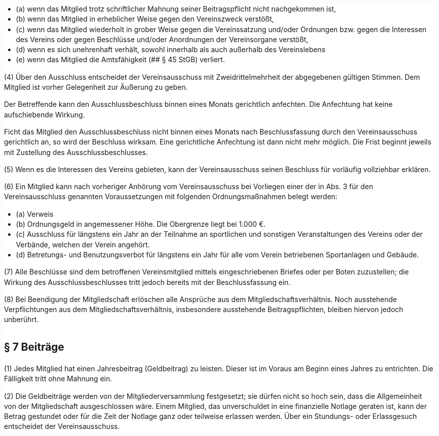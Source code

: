 - (a) wenn das Mitglied trotz schriftlicher Mahnung seiner Beitragspflicht nicht nachgekommen ist,
- (b) wenn das Mitglied in erheblicher Weise gegen den Vereinszweck verstößt,
- (c) wenn das Mitglied wiederholt in grober Weise gegen die Vereinssatzung und/oder Ordnungen bzw. gegen die Interessen des Vereins
  oder gegen Beschlüsse und/oder Anordnungen der Vereinsorgane verstößt,
- (d) wenn es sich unehrenhaft verhält, sowohl innerhalb als auch außerhalb des Vereinslebens
- (e) wenn das Mitglied die Amtsfähigkeit (## § 45 StGB) verliert.

(4) Über den Ausschluss entscheidet der Vereinsausschuss mit Zweidrittelmehrheit der abgegebenen gültigen Stimmen.
Dem Mitglied ist vorher Gelegenheit zur Äußerung zu geben.

Der Betreffende kann den Ausschlussbeschluss binnen eines Monats gerichtlich anfechten.
Die Anfechtung hat keine aufschiebende Wirkung.

Ficht das Mitglied den Ausschlussbeschluss nicht binnen eines Monats nach Beschlussfassung durch den Vereinsausschuss gerichtlich an,
so wird der Beschluss wirksam.
Eine gerichtliche Anfechtung ist dann nicht mehr möglich.
Die Frist beginnt jeweils mit Zustellung des Ausschlussbeschlusses.

(5) Wenn es die Interessen des Vereins gebieten, kann der Vereinsausschuss seinen Beschluss für vorläufig vollziehbar erklären.

(6) Ein Mitglied kann nach vorheriger Anhörung vom Vereinsausschuss bei Vorliegen einer der in Abs. 3
für den Vereinsausschluss genannten Voraussetzungen mit folgenden Ordnungsmaßnahmen belegt werden:

- (a) Verweis
- (b) Ordnungsgeld in angemessener Höhe. Die Obergrenze liegt bei 1.000 €.
- (c) Ausschluss für längstens ein Jahr an der Teilnahme an sportlichen und sonstigen Veranstaltungen des Vereins oder der Verbände,
  welchen der Verein angehört.
- (d) Betretungs- und Benutzungsverbot für längstens ein Jahr für alle vom Verein betriebenen Sportanlagen und Gebäude.

(7) Alle Beschlüsse sind dem betroffenen Vereinsmitglied mittels eingeschriebenen Briefes oder per Boten zuzustellen;
die Wirkung des Ausschlussbeschlusses tritt jedoch bereits mit der Beschlussfassung ein.

(8) Bei Beendigung der Mitgliedschaft erlöschen alle Ansprüche aus dem Mitgliedschaftsverhältnis.
Noch ausstehende Verpflichtungen aus dem Mitgliedschaftsverhältnis, insbesondere ausstehende Beitragspflichten, bleiben hiervon jedoch unberührt.

## § 7 Beiträge

(1) Jedes Mitglied hat einen Jahresbeitrag (Geldbeitrag) zu leisten.
Dieser ist im Voraus am Beginn eines Jahres zu entrichten.
Die Fälligkeit tritt ohne Mahnung ein.

(2) Die Geldbeiträge werden von der Mitgliederversammlung festgesetzt;
sie dürfen nicht so hoch sein, dass die Allgemeinheit von der Mitgliedschaft ausgeschlossen wäre.
Einem Mitglied, das unverschuldet in eine finanzielle Notlage geraten ist,
kann der Betrag gestundet oder für die Zeit der Notlage ganz oder teilweise erlassen werden.
Über ein Stundungs- oder Erlassgesuch entscheidet der Vereinsausschuss.
